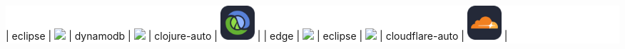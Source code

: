 | eclipse              | <img src="./assets/eclipse-dark.svg" width="48"> | dynamodb             | <img src="./assets/dynamodb-light.svg" width="48"> | clojure-auto         | <img src="./assets/clojure-auto.svg" width="48"> |
| edge                 | <img src="./assets/edge-dark.svg" width="48"> | eclipse              | <img src="./assets/eclipse-light.svg" width="48"> | cloudflare-auto      | <img src="./assets/cloudflare-auto.svg" width="48"> |